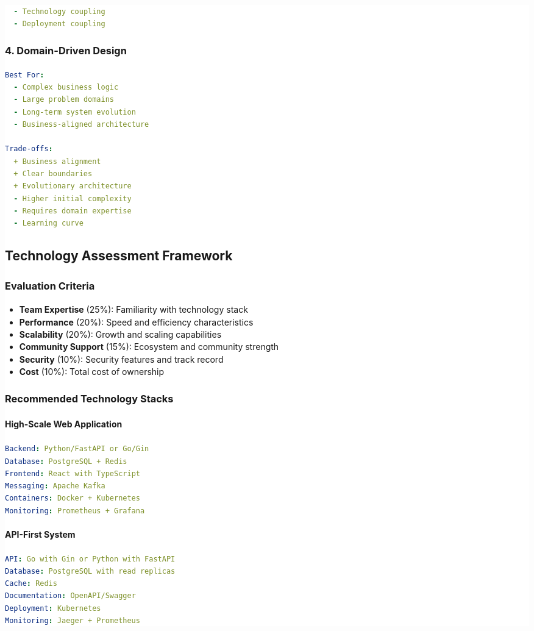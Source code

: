 ```yaml
  - Technology coupling
  - Deployment coupling
```

### 4. Domain-Driven Design
```yaml
Best For:
  - Complex business logic
  - Large problem domains
  - Long-term system evolution
  - Business-aligned architecture

Trade-offs:
  + Business alignment
  + Clear boundaries
  + Evolutionary architecture
  - Higher initial complexity
  - Requires domain expertise
  - Learning curve
```

## Technology Assessment Framework

### Evaluation Criteria
- **Team Expertise** (25%): Familiarity with technology stack
- **Performance** (20%): Speed and efficiency characteristics
- **Scalability** (20%): Growth and scaling capabilities
- **Community Support** (15%): Ecosystem and community strength
- **Security** (10%): Security features and track record
- **Cost** (10%): Total cost of ownership

### Recommended Technology Stacks

#### High-Scale Web Application
```yaml
Backend: Python/FastAPI or Go/Gin
Database: PostgreSQL + Redis
Frontend: React with TypeScript
Messaging: Apache Kafka
Containers: Docker + Kubernetes
Monitoring: Prometheus + Grafana
```

#### API-First System
```yaml
API: Go with Gin or Python with FastAPI
Database: PostgreSQL with read replicas
Cache: Redis
Documentation: OpenAPI/Swagger
Deployment: Kubernetes
Monitoring: Jaeger + Prometheus
```
